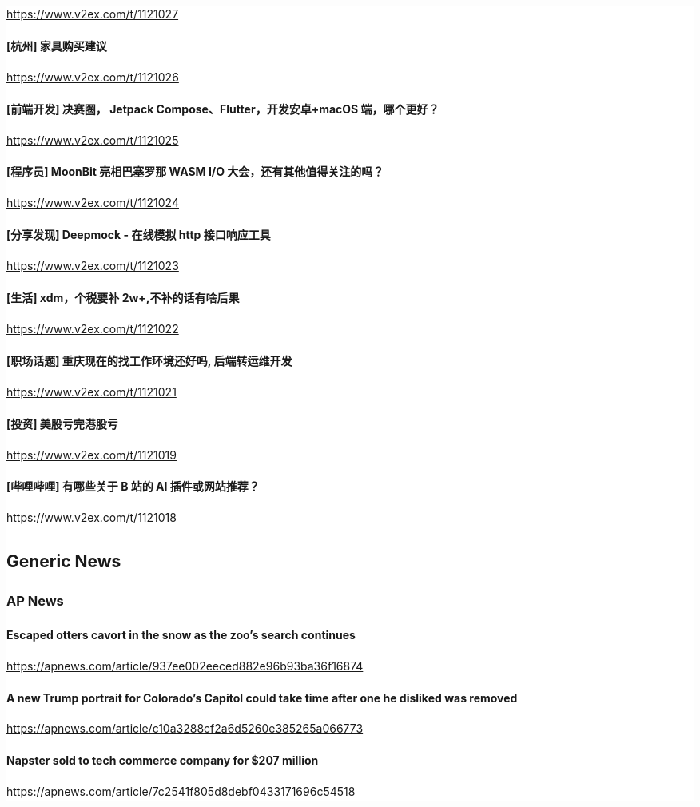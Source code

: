 <span style="color: blue!80!green"><https://www.v2ex.com/t/1121027></span>

#### \[杭州\] 家具购买建议

<span style="color: blue!80!green"><https://www.v2ex.com/t/1121026></span>

#### \[前端开发\] 决赛圈， Jetpack Compose、Flutter，开发安卓+macOS 端，哪个更好？

<span style="color: blue!80!green"><https://www.v2ex.com/t/1121025></span>

#### \[程序员\] MoonBit 亮相巴塞罗那 WASM I/O 大会，还有其他值得关注的吗？

<span style="color: blue!80!green"><https://www.v2ex.com/t/1121024></span>

#### \[分享发现\] Deepmock - 在线模拟 http 接口响应工具

<span style="color: blue!80!green"><https://www.v2ex.com/t/1121023></span>

#### \[生活\] xdm，个税要补 2w+,不补的话有啥后果

<span style="color: blue!80!green"><https://www.v2ex.com/t/1121022></span>

#### \[职场话题\] 重庆现在的找工作环境还好吗, 后端转运维开发

<span style="color: blue!80!green"><https://www.v2ex.com/t/1121021></span>

#### \[投资\] 美股亏完港股亏

<span style="color: blue!80!green"><https://www.v2ex.com/t/1121019></span>

#### \[哔哩哔哩\] 有哪些关于 B 站的 AI 插件或网站推荐？

<span style="color: blue!80!green"><https://www.v2ex.com/t/1121018></span>

## Generic News

### AP News

#### Escaped otters cavort in the snow as the zoo’s search continues

<span style="color: blue!80!green"><https://apnews.com/article/937ee002eeced882e96b93ba36f16874></span>

#### A new Trump portrait for Colorado’s Capitol could take time after one he disliked was removed

<span style="color: blue!80!green"><https://apnews.com/article/c10a3288cf2a6d5260e385265a066773></span>

#### Napster sold to tech commerce company for \$207 million

<span style="color: blue!80!green"><https://apnews.com/article/7c2541f805d8debf0433171696c54518></span>
